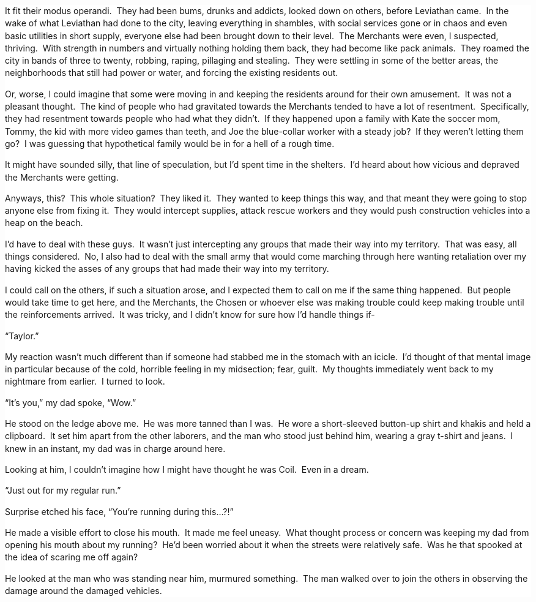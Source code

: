 It fit their modus operandi.  They had been bums, drunks and addicts, looked down on others, before Leviathan came.  In the wake of what Leviathan had done to the city, leaving everything in shambles, with social services gone or in chaos and even basic utilities in short supply, everyone else had been brought down to their level.  The Merchants were even, I suspected, thriving.  With strength in numbers and virtually nothing holding them back, they had become like pack animals.  They roamed the city in bands of three to twenty, robbing, raping, pillaging and stealing.  They were settling in some of the better areas, the neighborhoods that still had power or water, and forcing the existing residents out.

Or, worse, I could imagine that some were moving in and keeping the residents around for their own amusement.  It was not a pleasant thought.  The kind of people who had gravitated towards the Merchants tended to have a lot of resentment.  Specifically, they had resentment towards people who had what they didn’t.  If they happened upon a family with Kate the soccer mom, Tommy, the kid with more video games than teeth, and Joe the blue-collar worker with a steady job?  If they weren’t letting them go?  I was guessing that hypothetical family would be in for a hell of a rough time.

It might have sounded silly, that line of speculation, but I’d spent time in the shelters.  I’d heard about how vicious and depraved the Merchants were getting.

Anyways, this?  This whole situation?  They liked it.  They wanted to keep things this way, and that meant they were going to stop anyone else from fixing it.  They would intercept supplies, attack rescue workers and they would push construction vehicles into a heap on the beach.

I’d have to deal with these guys.  It wasn’t just intercepting any groups that made their way into my territory.  That was easy, all things considered.  No, I also had to deal with the small army that would come marching through here wanting retaliation over my having kicked the asses of any groups that had made their way into my territory.

I could call on the others, if such a situation arose, and I expected them to call on me if the same thing happened.  But people would take time to get here, and the Merchants, the Chosen or whoever else was making trouble could keep making trouble until the reinforcements arrived.  It was tricky, and I didn’t know for sure how I’d handle things if-

“Taylor.”

My reaction wasn’t much different than if someone had stabbed me in the stomach with an icicle.  I’d thought of that mental image in particular because of the cold, horrible feeling in my midsection; fear, guilt.  My thoughts immediately went back to my nightmare from earlier.  I turned to look.

“It’s you,” my dad spoke, “Wow.”

He stood on the ledge above me.  He was more tanned than I was.  He wore a short-sleeved button-up shirt and khakis and held a clipboard.  It set him apart from the other laborers, and the man who stood just behind him, wearing a gray t-shirt and jeans.  I knew in an instant, my dad was in charge around here.

Looking at him, I couldn’t imagine how I might have thought he was Coil.  Even in a dream.

“Just out for my regular run.”

Surprise etched his face, “You’re running during this…?!”

He made a visible effort to close his mouth.  It made me feel uneasy.  What thought process or concern was keeping my dad from opening his mouth about my running?  He’d been worried about it when the streets were relatively safe.  Was he that spooked at the idea of scaring me off again?

He looked at the man who was standing near him, murmured something.  The man walked over to join the others in observing the damage around the damaged vehicles.
